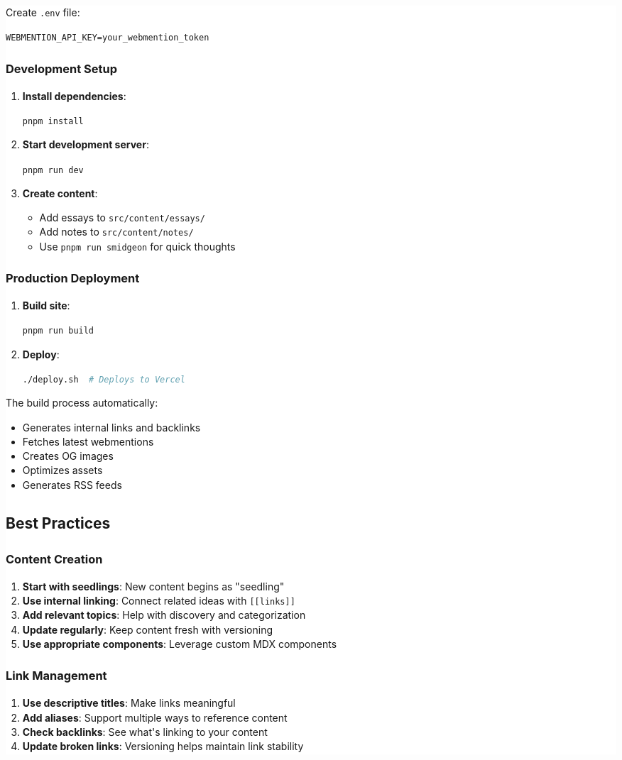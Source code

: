 Create `.env` file:

```env
WEBMENTION_API_KEY=your_webmention_token
```

### Development Setup

1. **Install dependencies**:
   ```bash
   pnpm install
   ```

2. **Start development server**:
   ```bash
   pnpm run dev
   ```

3. **Create content**:
   - Add essays to `src/content/essays/`
   - Add notes to `src/content/notes/`
   - Use `pnpm run smidgeon` for quick thoughts

### Production Deployment

1. **Build site**:
   ```bash
   pnpm run build
   ```

2. **Deploy**:
   ```bash
   ./deploy.sh  # Deploys to Vercel
   ```

The build process automatically:
- Generates internal links and backlinks
- Fetches latest webmentions
- Creates OG images
- Optimizes assets
- Generates RSS feeds

## Best Practices

### Content Creation

1. **Start with seedlings**: New content begins as "seedling"
2. **Use internal linking**: Connect related ideas with `[[links]]`
3. **Add relevant topics**: Help with discovery and categorization
4. **Update regularly**: Keep content fresh with versioning
5. **Use appropriate components**: Leverage custom MDX components

### Link Management

1. **Use descriptive titles**: Make links meaningful
2. **Add aliases**: Support multiple ways to reference content
3. **Check backlinks**: See what's linking to your content
4. **Update broken links**: Versioning helps maintain link stability

